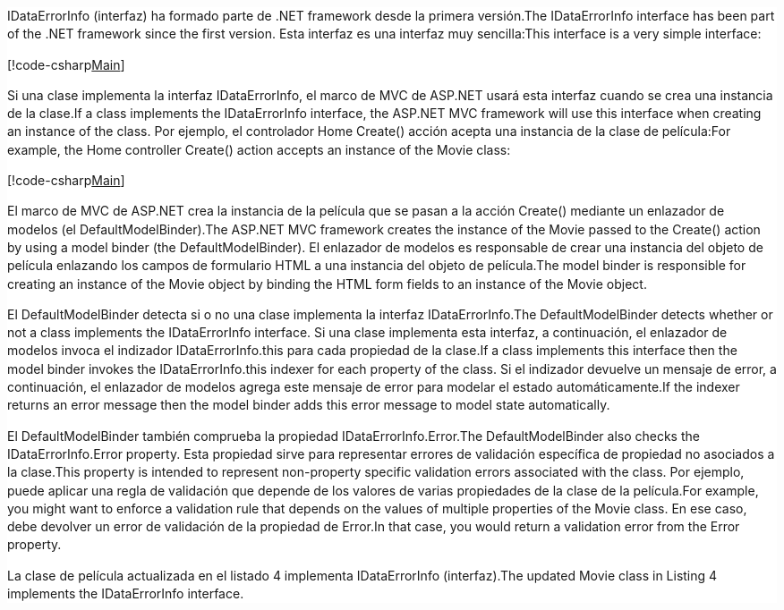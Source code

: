 <span data-ttu-id="2212e-179">IDataErrorInfo (interfaz) ha formado parte de .NET framework desde la primera versión.</span><span class="sxs-lookup"><span data-stu-id="2212e-179">The IDataErrorInfo interface has been part of the .NET framework since the first version.</span></span> <span data-ttu-id="2212e-180">Esta interfaz es una interfaz muy sencilla:</span><span class="sxs-lookup"><span data-stu-id="2212e-180">This interface is a very simple interface:</span></span>

[!code-csharp[Main](validating-with-the-idataerrorinfo-interface-cs/samples/sample5.cs)]

<span data-ttu-id="2212e-181">Si una clase implementa la interfaz IDataErrorInfo, el marco de MVC de ASP.NET usará esta interfaz cuando se crea una instancia de la clase.</span><span class="sxs-lookup"><span data-stu-id="2212e-181">If a class implements the IDataErrorInfo interface, the ASP.NET MVC framework will use this interface when creating an instance of the class.</span></span> <span data-ttu-id="2212e-182">Por ejemplo, el controlador Home Create() acción acepta una instancia de la clase de película:</span><span class="sxs-lookup"><span data-stu-id="2212e-182">For example, the Home controller Create() action accepts an instance of the Movie class:</span></span>

[!code-csharp[Main](validating-with-the-idataerrorinfo-interface-cs/samples/sample6.cs)]

<span data-ttu-id="2212e-183">El marco de MVC de ASP.NET crea la instancia de la película que se pasan a la acción Create() mediante un enlazador de modelos (el DefaultModelBinder).</span><span class="sxs-lookup"><span data-stu-id="2212e-183">The ASP.NET MVC framework creates the instance of the Movie passed to the Create() action by using a model binder (the DefaultModelBinder).</span></span> <span data-ttu-id="2212e-184">El enlazador de modelos es responsable de crear una instancia del objeto de película enlazando los campos de formulario HTML a una instancia del objeto de película.</span><span class="sxs-lookup"><span data-stu-id="2212e-184">The model binder is responsible for creating an instance of the Movie object by binding the HTML form fields to an instance of the Movie object.</span></span>

<span data-ttu-id="2212e-185">El DefaultModelBinder detecta si o no una clase implementa la interfaz IDataErrorInfo.</span><span class="sxs-lookup"><span data-stu-id="2212e-185">The DefaultModelBinder detects whether or not a class implements the IDataErrorInfo interface.</span></span> <span data-ttu-id="2212e-186">Si una clase implementa esta interfaz, a continuación, el enlazador de modelos invoca el indizador IDataErrorInfo.this para cada propiedad de la clase.</span><span class="sxs-lookup"><span data-stu-id="2212e-186">If a class implements this interface then the model binder invokes the IDataErrorInfo.this indexer for each property of the class.</span></span> <span data-ttu-id="2212e-187">Si el indizador devuelve un mensaje de error, a continuación, el enlazador de modelos agrega este mensaje de error para modelar el estado automáticamente.</span><span class="sxs-lookup"><span data-stu-id="2212e-187">If the indexer returns an error message then the model binder adds this error message to model state automatically.</span></span>

<span data-ttu-id="2212e-188">El DefaultModelBinder también comprueba la propiedad IDataErrorInfo.Error.</span><span class="sxs-lookup"><span data-stu-id="2212e-188">The DefaultModelBinder also checks the IDataErrorInfo.Error property.</span></span> <span data-ttu-id="2212e-189">Esta propiedad sirve para representar errores de validación específica de propiedad no asociados a la clase.</span><span class="sxs-lookup"><span data-stu-id="2212e-189">This property is intended to represent non-property specific validation errors associated with the class.</span></span> <span data-ttu-id="2212e-190">Por ejemplo, puede aplicar una regla de validación que depende de los valores de varias propiedades de la clase de la película.</span><span class="sxs-lookup"><span data-stu-id="2212e-190">For example, you might want to enforce a validation rule that depends on the values of multiple properties of the Movie class.</span></span> <span data-ttu-id="2212e-191">En ese caso, debe devolver un error de validación de la propiedad de Error.</span><span class="sxs-lookup"><span data-stu-id="2212e-191">In that case, you would return a validation error from the Error property.</span></span>

<span data-ttu-id="2212e-192">La clase de película actualizada en el listado 4 implementa IDataErrorInfo (interfaz).</span><span class="sxs-lookup"><span data-stu-id="2212e-192">The updated Movie class in Listing 4 implements the IDataErrorInfo interface.</span></span>
